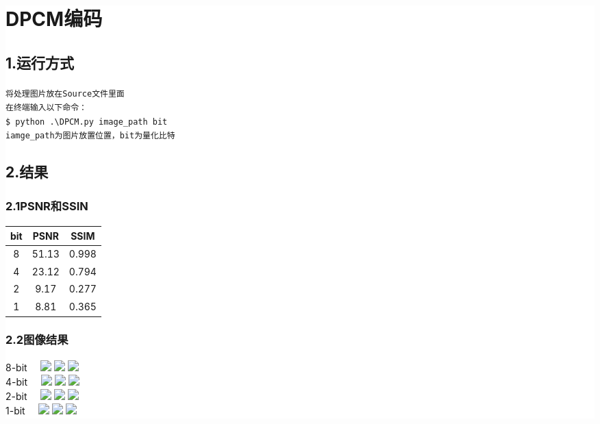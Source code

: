 #  DPCM编码
## 1.运行方式
    将处理图片放在Source文件里面
    在终端输入以下命令：
    $ python .\DPCM.py image_path bit
    iamge_path为图片放置位置，bit为量化比特

##  2.结果
### 2.1PSNR和SSIN
| bit  | PSNR  | SSIM  |
| :--: | :---: | :---: |
|  8   | 51.13 | 0.998 |
|  4   | 23.12 | 0.794 |
|  2   | 9.17  | 0.277 |
|  1   | 8.81  | 0.365 |
### 2.2图像结果
   <div>
     8-bit  &nbsp; &nbsp;
    <img src='./source/Lena.jpg' width='300'/>
    <img src='./target/construct_8_bit.jpg' width='300'/>
    <img src='./target/differ_8_bit.jpg' width='300'/>
</div>

 <div>
     4-bit  &nbsp; &nbsp;
    <img src='./source/Lena.jpg' width='300'/>
    <img src='./target/construct_4_bit.jpg' width='300'/>
    <img src='./target/differ_4_bit.jpg' width='300'/>
</div>

 <div>
     2-bit  &nbsp; &nbsp;
    <img src='./source/Lena.jpg' width='300'/>
    <img src='./target/construct_2_bit.jpg' width='300'/>
    <img src='./target/differ_2_bit.jpg' width='300'/>
</div>

 <div>
     1-bit  &nbsp; &nbsp;
    <img src='./source/Lena.jpg' width='300'/>
    <img src='./target/construct_1_bit.jpg' width='300'/>
    <img src='./target/differ_1_bit.jpg' width='300'/>
</div>



